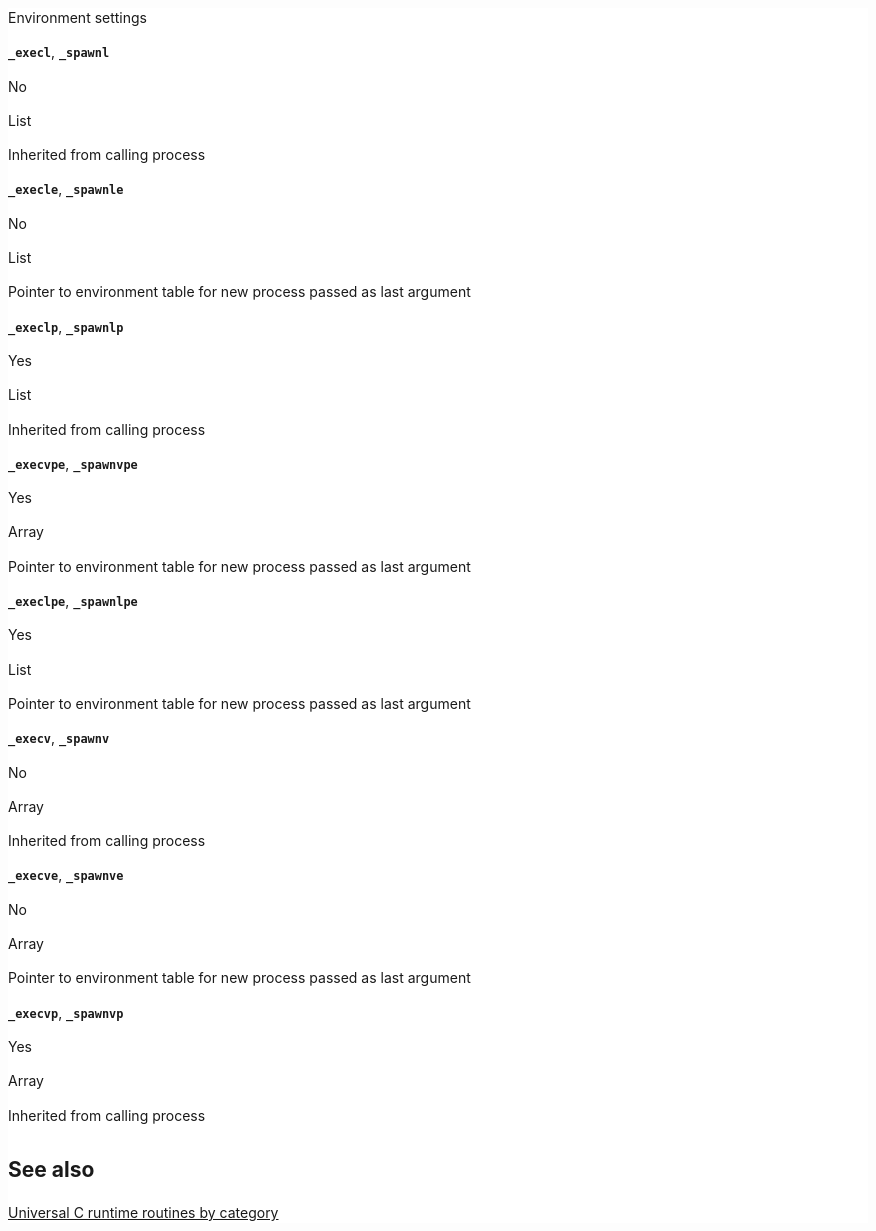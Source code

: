 Environment settings

**`_execl`**, **`_spawnl`**

No

List

Inherited from calling process

**`_execle`**, **`_spawnle`**

No

List

Pointer to environment table for new process passed as last argument

**`_execlp`**, **`_spawnlp`**

Yes

List

Inherited from calling process

**`_execvpe`**, **`_spawnvpe`**

Yes

Array

Pointer to environment table for new process passed as last argument

**`_execlpe`**, **`_spawnlpe`**

Yes

List

Pointer to environment table for new process passed as last argument

**`_execv`**, **`_spawnv`**

No

Array

Inherited from calling process

**`_execve`**, **`_spawnve`**

No

Array

Pointer to environment table for new process passed as last argument

**`_execvp`**, **`_spawnvp`**

Yes

Array

Inherited from calling process

## See also

[Universal C runtime routines by category](https://learn.microsoft.com/en-us/cpp/c-runtime-library/run-time-routines-by-category?view=msvc-170)